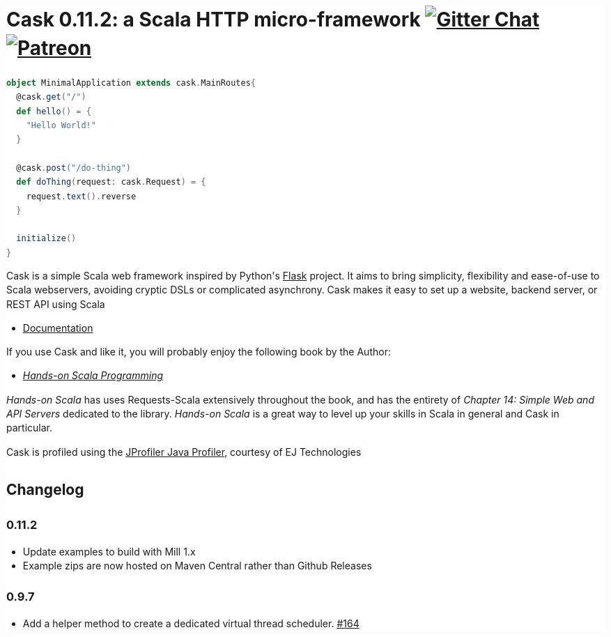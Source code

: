 Cask 0.11.2: a Scala HTTP micro-framework [![Gitter Chat][gitter-badge]][gitter-link] [![Patreon][patreon-badge]][patreon-link]
===========================================================================================================================================================================

[gitter-badge]: https://badges.gitter.im/Join%20Chat.svg
[gitter-link]: https://gitter.im/lihaoyi/cask?utm_source=badge&utm_medium=badge&utm_campaign=pr-badge&utm_content=badge
[patreon-badge]: https://img.shields.io/badge/patreon-sponsor-ff69b4.svg
[patreon-link]: https://www.patreon.com/lihaoyi

```scala
object MinimalApplication extends cask.MainRoutes{
  @cask.get("/")
  def hello() = {
    "Hello World!"
  }

  @cask.post("/do-thing")
  def doThing(request: cask.Request) = {
    request.text().reverse
  }

  initialize()
}
```

Cask is a simple Scala web framework inspired by Python's
[Flask](http://flask.pocoo.org/docs/1.0/) project. It aims to bring simplicity,
flexibility and ease-of-use to Scala webservers, avoiding cryptic DSLs or
complicated asynchrony. Cask makes it easy to set up a website, backend server, 
or REST API using Scala

- [Documentation](https://com-lihaoyi.github.io/cask/)

If you use Cask and like it, you will probably enjoy the following book by the Author:

- [*Hands-on Scala Programming*](https://www.handsonscala.com/)

*Hands-on Scala* has uses Requests-Scala extensively throughout the book, and has
the entirety of *Chapter 14: Simple Web and API Servers* dedicated to
the library. *Hands-on Scala* is a great way to level up your skills in Scala
in general and Cask in particular.

Cask is profiled using the
[JProfiler Java Profiler](https://www.ej-technologies.com/products/jprofiler/overview.html),
courtesy of EJ Technologies

## Changelog

### 0.11.2

- Update examples to build with Mill 1.x
- Example zips are now hosted on Maven Central rather than Github Releases

### 0.9.7

- Add a helper method to create a dedicated virtual thread scheduler. [#164](https://github.com/com-lihaoyi/cask/pull/164)
